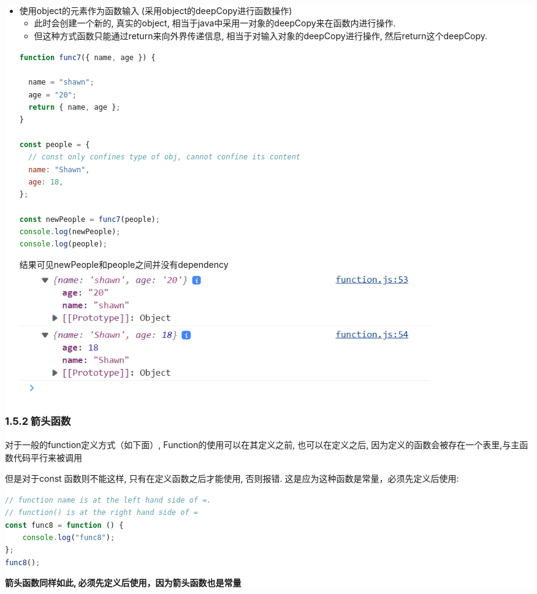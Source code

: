 
+ 使用object的元素作为函数输入 (采用object的deepCopy进行函数操作)
    + 此时会创建一个新的, 真实的object, 相当于java中采用一对象的deepCopy来在函数内进行操作.
    + 但这种方式函数只能通过return来向外界传递信息, 相当于对输入对象的deepCopy进行操作, 然后return这个deepCopy.
    ```js
    function func7({ name, age }) {

      name = "shawn";
      age = "20";
      return { name, age };
    }

    const people = {
      // const only confines type of obj, cannot confine its content
      name: "Shawn",
      age: 18,
    };

    const newPeople = func7(people);
    console.log(newPeople); 
    console.log(people); 
    ```
  结果可见newPeople和people之间并没有dependency
  <img src="./Src/JS_objectASFunctioninput2.png" width = 80%>



### 1.5.2 箭头函数
对于一般的function定义方式（如下面）, Function的使用可以在其定义之前, 也可以在定义之后, 因为定义的函数会被存在一个表里,与主函数代码平行来被调用

但是对于const 函数则不能这样, 只有在定义函数之后才能使用, 否则报错. 这是应为这种函数是常量，必须先定义后使用:
```js
// function name is at the left hand side of =. 
// function() is at the right hand side of =
const func8 = function () { 
    console.log("func8");
};
func8();
```

**箭头函数同样如此, 必须先定义后使用，因为箭头函数也是常量**
